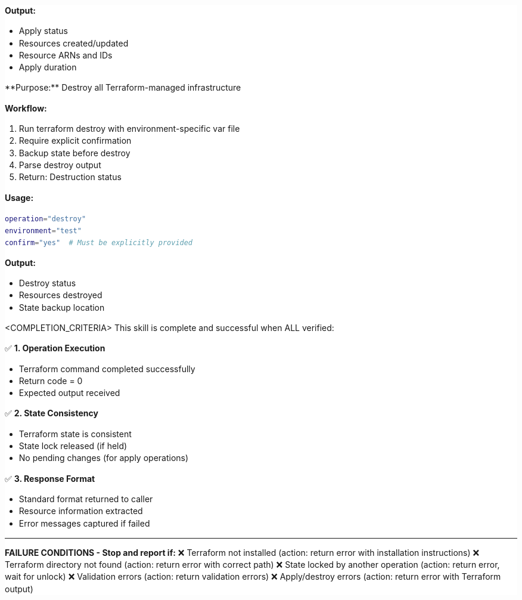 **Output:**
- Apply status
- Resources created/updated
- Resource ARNs and IDs
- Apply duration
</APPLY>

<DESTROY>
**Purpose:** Destroy all Terraform-managed infrastructure

**Workflow:**
1. Run terraform destroy with environment-specific var file
2. Require explicit confirmation
3. Backup state before destroy
4. Parse destroy output
5. Return: Destruction status

**Usage:**
```bash
operation="destroy"
environment="test"
confirm="yes"  # Must be explicitly provided
```

**Output:**
- Destroy status
- Resources destroyed
- State backup location
</DESTROY>

</OPERATIONS>

<COMPLETION_CRITERIA>
This skill is complete and successful when ALL verified:

✅ **1. Operation Execution**
- Terraform command completed successfully
- Return code = 0
- Expected output received

✅ **2. State Consistency**
- Terraform state is consistent
- State lock released (if held)
- No pending changes (for apply operations)

✅ **3. Response Format**
- Standard format returned to caller
- Resource information extracted
- Error messages captured if failed

---

**FAILURE CONDITIONS - Stop and report if:**
❌ Terraform not installed (action: return error with installation instructions)
❌ Terraform directory not found (action: return error with correct path)
❌ State locked by another operation (action: return error, wait for unlock)
❌ Validation errors (action: return validation errors)
❌ Apply/destroy errors (action: return error with Terraform output)

